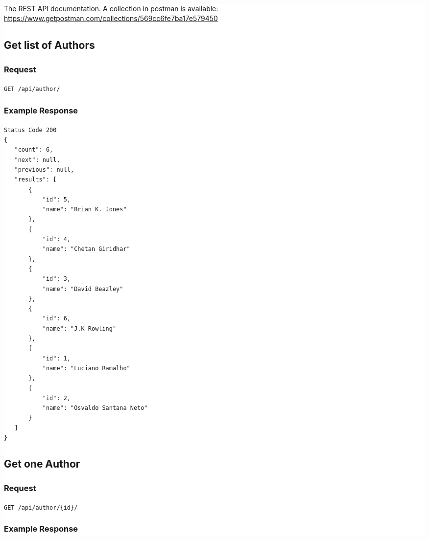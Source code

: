 The REST API documentation.
A collection in postman is available: https://www.getpostman.com/collections/569cc6fe7ba17e579450

## Get list of Authors

### Request

`GET /api/author/`

### Example Response

    Status Code 200
    {
       "count": 6,
       "next": null,
       "previous": null,
       "results": [
           {
               "id": 5,
               "name": "Brian K. Jones"
           },
           {
               "id": 4,
               "name": "Chetan Giridhar"
           },
           {
               "id": 3,
               "name": "David Beazley"
           },
           {
               "id": 6,
               "name": "J.K Rowling"
           },
           {
               "id": 1,
               "name": "Luciano Ramalho"
           },
           {
               "id": 2,
               "name": "Osvaldo Santana Neto"
           }
       ]
    }
    
## Get one Author

### Request

`GET /api/author/{id}/`

### Example Response
